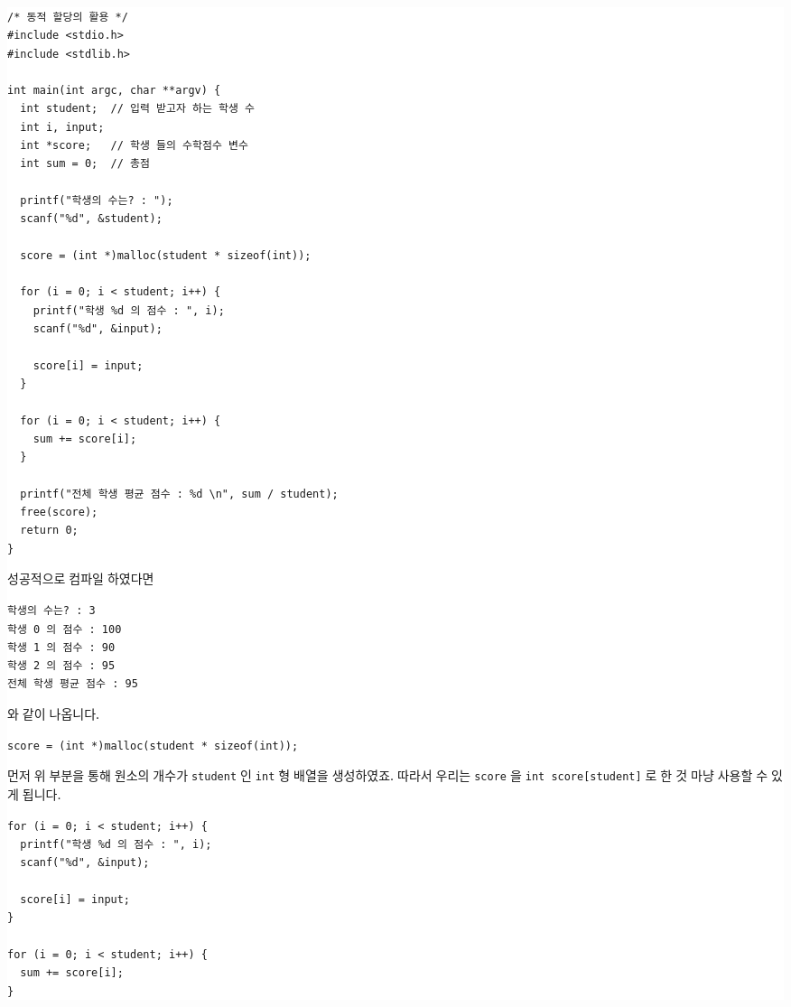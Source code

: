 
```cpp-formatted
/* 동적 할당의 활용 */
#include <stdio.h>
#include <stdlib.h>

int main(int argc, char **argv) {
  int student;  // 입력 받고자 하는 학생 수
  int i, input;
  int *score;   // 학생 들의 수학점수 변수
  int sum = 0;  // 총점

  printf("학생의 수는? : ");
  scanf("%d", &student);

  score = (int *)malloc(student * sizeof(int));

  for (i = 0; i < student; i++) {
    printf("학생 %d 의 점수 : ", i);
    scanf("%d", &input);

    score[i] = input;
  }

  for (i = 0; i < student; i++) {
    sum += score[i];
  }

  printf("전체 학생 평균 점수 : %d \n", sum / student);
  free(score);
  return 0;
}
```


성공적으로 컴파일 하였다면

```exec
학생의 수는? : 3
학생 0 의 점수 : 100
학생 1 의 점수 : 90
학생 2 의 점수 : 95
전체 학생 평균 점수 : 95 
```

와 같이 나옵니다.

```cpp-formatted
score = (int *)malloc(student * sizeof(int));
```


먼저 위 부분을 통해 원소의 개수가 `student` 인 `int` 형 배열을 생성하였죠. 따라서 우리는 `score` 을 `int score[student]` 로 한 것 마냥 사용할 수 있게 됩니다.

```cpp-formatted
for (i = 0; i < student; i++) {
  printf("학생 %d 의 점수 : ", i);
  scanf("%d", &input);

  score[i] = input;
}

for (i = 0; i < student; i++) {
  sum += score[i];
}
```
